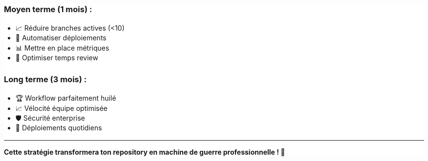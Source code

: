 ### **Moyen terme (1 mois) :**
- 📈 Réduire branches actives (<10)
- 🚀 Automatiser déploiements
- 📊 Mettre en place métriques
- 🔄 Optimiser temps review

### **Long terme (3 mois) :**
- 🏆 Workflow parfaitement huilé
- 📈 Vélocité équipe optimisée
- 🛡️ Sécurité enterprise
- 🚀 Déploiements quotidiens

---

**Cette stratégie transformera ton repository en machine de guerre professionnelle ! 🚀**